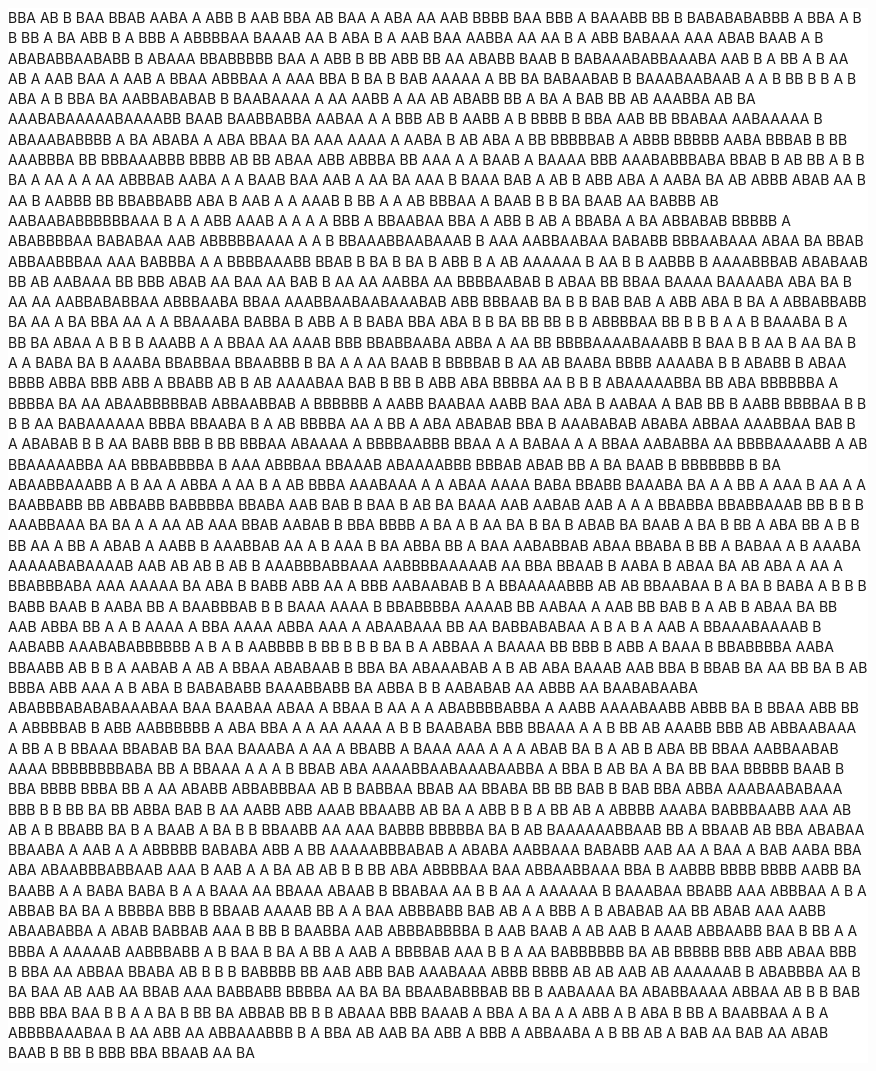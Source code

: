 BBA  AB B BAA BBAB AABA A ABB B AAB BBA AB BAA A ABA AA AAB BBBB BAA  BBB A BAAABB BB B BABABABABBB A BBA A B B BB A BA  ABB B A BBB A ABBBBAA  BAAAB AA B ABA  B   A AAB BAA AABBA AA AA B A ABB BABAAA AAA ABAB BAAB A B ABABABBAABABB B        ABAAA BBABBBBB  BAA A  ABB B  BB ABB  BB AA ABABB   BAAB B BABAAABABBAAABA AAB B  A BB A  B  AA AB A   AAB  BAA A AAB A BBAA  ABBBAA A AAA BBA  B BA B BAB  AAAAA A BB BA BABAABAB  B  BAAABAABAAB A A B BB B B A B ABA A B BBA BA AABBABABAB B  BAABAAAA   A  AA AABB A AA AB ABABB BB A BA A  BAB BB AB  AAABBA AB  BA AAABABAAAAABAAAABB BAAB BAABBABBA AABAA   A A  BBB  AB B AABB A B BBBB B BBA  AAB  BB BBABAA AABAAAAA B ABAAABABBBB A BA  ABABA  A ABA BBAA     BA AAA AAAA A AABA  B  AB  ABA A BB BBBBBAB  A   ABBB BBBBB   AABA BBBAB B    BB   AAABBBA BB BBBAAABBB  BBBB AB BB  ABAA ABB  ABBBA BB AAA A  A BAAB A BAAAA  BBB AAABABBBABA BBAB   B AB BB   A  B  B BA A AA A A AA ABBBAB AABA   A A  BAAB BAA  AAB A AA BA AAA   B BAAA  BAB  A AB B ABB ABA A AABA BA AB ABBB ABAB    AA B AA B AABBB  BB BBABBABB ABA  B  AAB A A AAAB  B BB A A AB BBBAA A BAAB B B BA BAAB AA BABBB AB AABAABABBBBBBAAA  B   A A   ABB   AAAB A A  A A BBB A  BBAABAA BBA A  ABB B AB  A BBABA A BA  ABBABAB BBBBB A ABABBBBAA  BABABAA AAB ABBBBBAAAA A A B BBAAABBAABAAAB B AAA AABBAABAA  BABABB   BBBAABAAA   ABAA BA BBAB ABBAABBBAA  AAA BABBBA  A A BBBBAAABB  BBAB   B BA B  BA B   ABB  B A   AB AAAAAA B AA B B  AABBB   B AAAABBBAB  ABABAAB BB AB AABAAA BB  BBB ABAB AA BAA AA  BAB   B AA AA AABBA AA BBBBAABAB B  ABAA  BB BBAA BAAAA BAAAABA  ABA BA B AA   AA   AABBABABBAA ABBBAABA  BBAA AAABBAABAABAAABAB ABB BBBAAB BA B B BAB BAB  A   ABB ABA     B  BA  A ABBABBABB BA AA A BA BBA AA A A BBAAABA BABBA B  ABB A B BABA BBA ABA B B BA  BB BB  B B ABBBBAA  BB B  B  B A A B BAAABA  B  A BB BA  ABAA  A B  B  B AAABB A A BBAA AA AAAB BBB BBABBAABA ABBA A AA   BB BBBBAAAABAAABB  B  BAA B B  AA  B AA BA  B A A BABA BA B   AAABA BBABBAA BBAABBB B BA A   A  AA BAAB B  BBBBAB B  AA   AB    BAABA BBBB AAAABA  B B  ABABB B ABAA BBBB ABBA   BBB   ABB  A BBABB AB B AB AAAABAA  BAB  B BB  B  ABB ABA BBBBA  AA  B  B  B  ABAAAAABBA  BB ABA     BBBBBBA A BBBBA BA AA   ABAABBBBBAB  ABBAABBAB A BBBBBB A  AABB BAABAA   AABB BAA ABA     B AABAA A BAB BB B AABB BBBBAA B B B B AA BABAAAAAA   BBBA  BBAABA B A AB BBBBA AA A    BB A  ABA ABABAB  BBA B  AAABABAB ABABA ABBAA  AAABBAA   BAB B   A ABABAB B  B AA  BABB  BBB   B BB BBBAA ABAAAA A BBBBAABBB  BBAA  A  A BABAA A A BBAA AABABBA AA  BBBBAAAABB A AB BBAAAAABBA  AA    BBBABBBBA B  AAA ABBBAA  BBAAAB ABAAAABBB  BBBAB ABAB BB A BA BAAB B BBBBBBB B   BA ABAABBAAABB   A B  AA A ABBA A AA B A AB BBBA      AAABAAA  A A ABAA AAAA  BABA  BBABB BAAABA BA A A BB A  AAA  B AA  A A BAABBABB  BB   ABBABB BABBBBA BBABA AAB BAB  B  BAA   B  AB  BA BAAA  AAB AABAB  AAB A A A  BBABBA BBABBAAAB BB  B B B AAABBAAA  BA BA A A   AA  AB   AAA BBAB  AABAB  B  BBA BBBB  A  BA   A B AA BA B  BA B ABAB    BA BAAB  A   BA B BB A   ABA BB A B   B BB AA A  BB A ABAB A  AABB B  AAABBAB AA A B AAA B  BA   ABBA BB A BAA AABABBAB ABAA  BBABA B BB    A  BABAA A B AAABA AAAAABABAAAAB   AAB AB AB   B AB B AAABBBABBAAA AABBBBAAAAAB   AA BBA BBAAB B AABA B ABAA  BA  AB   ABA  A AA  A BBABBBABA  AAA AAAAA  BA    ABA B BABB  ABB AA  A BBB AABAABAB B A BBAAAAABBB  AB AB  BBAABAA B  A    BA B BABA A B B B BABB BAAB B AABA BB A BAABBBAB  B  B BAAA AAAA B BBABBBBA AAAAB BB AABAA  A    AAB  BB  BAB   B  A AB B  ABAA BA BB AAB  ABBA BB A     A B AAAA A  BBA AAAA  ABBA AAA A ABAABAAA  BB AA BABBABABAA A B A B   A AAB  A BBAAABAAAAB B  AABABB AAABABABBBBBB  A B    A B  AABBBB B BB B   B B BA B A ABBAA A BAAAA  BB  BBB B ABB A  BAAA   B BBABBBBA  AABA BBAABB AB B B A AABAB A AB  A BBAA   ABABAAB  B BBA BA ABAAABAB   A B AB ABA  BAAAB AAB  BBA  B BBAB BA AA BB BA B AB BBBA  ABB  AAA   A    B ABA  B BABABABB BAAABBABB BA   ABBA B B AABABAB   AA   ABBB AA BAABABAABA ABABBBABABABAAABAA BAA  BAABAA   ABAA  A BBAA B AA A A ABABBBBABBA A AABB  AAAABAABB ABBB BA B  BBAA  ABB  BB   A ABBBBAB B ABB AABBBBBB A   ABA  BBA    A  A  AA AAAA A B B BAABABA  BBB  BBAAA A A B BB AB AAABB  BBB  AB   ABBAABAAA A  BB A   B BBAAA BBABAB BA BAA BAAABA A AA  A BBABB  A BAAA   AAA A A A    ABAB BA   B A AB  B  ABA BB BBAA  AABBAABAB AAAA   BBBBBBBBABA   BB A  BBAAA  A   A A B  BBAB   ABA AAAABBAABAAABAABBA A   BBA B AB BA   A  BA BB BAA BBBBB BAAB   B  BBA  BBBB    BBBA BB A  AA  ABABB    ABBABBBAA AB B BABBAA BBAB AA BBABA BB BB BAB  B BAB  BBA  ABBA AAABAABABAAA BBB B  B BB BA BB ABBA  BAB B AA AABB ABB   AAAB  BBAABB  AB BA   A ABB B B A BB  AB A ABBBB  AAABA   BABBBAABB  AAA AB AB  A B  BBABB BA B A BAAB   A BA B B BBAABB AA  AAA BABBB  BBBBBA BA  B  AB BAAAAAABBAAB BB A   BBAAB   AB  BBA ABABAA BBAABA A  AAB A A  ABBBBB BABABA  ABB A BB AAAAABBBABAB A  ABABA AABBAAA BABABB AAB AA  A BAA A BAB AABA BBA ABA  ABAABBBABBAAB   AAA  B AAB  A A  BA AB AB B B BB ABA ABBBBAA BAA      ABBAABBAAA       BBA B  AABBB BBBB  BBBB AABB BA BAABB A A BABA BABA   B A  A   BAAA AA   BBAAA ABAAB B BBABAA AA B B AA A AAAAAA B BAAABAA BBABB AAA ABBBAA A B     A ABBAB BA BA A BBBBA  BBB B BBAAB AAAAB    BB  A A  BAA   ABBBABB BAB  AB  A A BBB A B ABABAB AA BB ABAB  AAA  AABB  ABAABABBA  A ABAB  BABBAB AAA  B   BB     B BAABBA AAB  ABBBABBBBA  B AAB BAAB  A AB AAB B AAAB ABBAABB BAA B BB  A A  BBBA A   AAAAAB AABBBABB  A   B BAA B BA A BB A AAB  A  BBBBAB AAA B   B   A AA  BABBBBBB BA AB BBBBB BBB ABB ABAA BBB  B BBA AA  ABBAA BBABA AB B B B BABBBB  BB AAB ABB BAB AAABAAA  ABBB  BBBB AB AB AAB  AB  AAAAAAB B ABABBBA AA B   BA BAA AB  AAB AA BBAB AAA  BABBABB BBBBA AA   BA BA  BBAABABBBAB BB  B   AABAAAA BA ABABBAAAA   ABBAA AB   B B BAB  BBB BBA BAA B  B  A A BA B    BB BA    ABBAB BB  B B ABAAA BBB BAAAB A   BBA A BA A A     ABB A   B ABA  B  BB A BAABBAA A B  A   ABBBBAAABAA B AA ABB AA ABBAAABBB B A BBA AB AAB   BA  ABB A BBB A ABBAABA A B BB AB A BAB  AA BAB AA ABAB BAAB  B BB B  BBB BBA BBAAB   AA BA